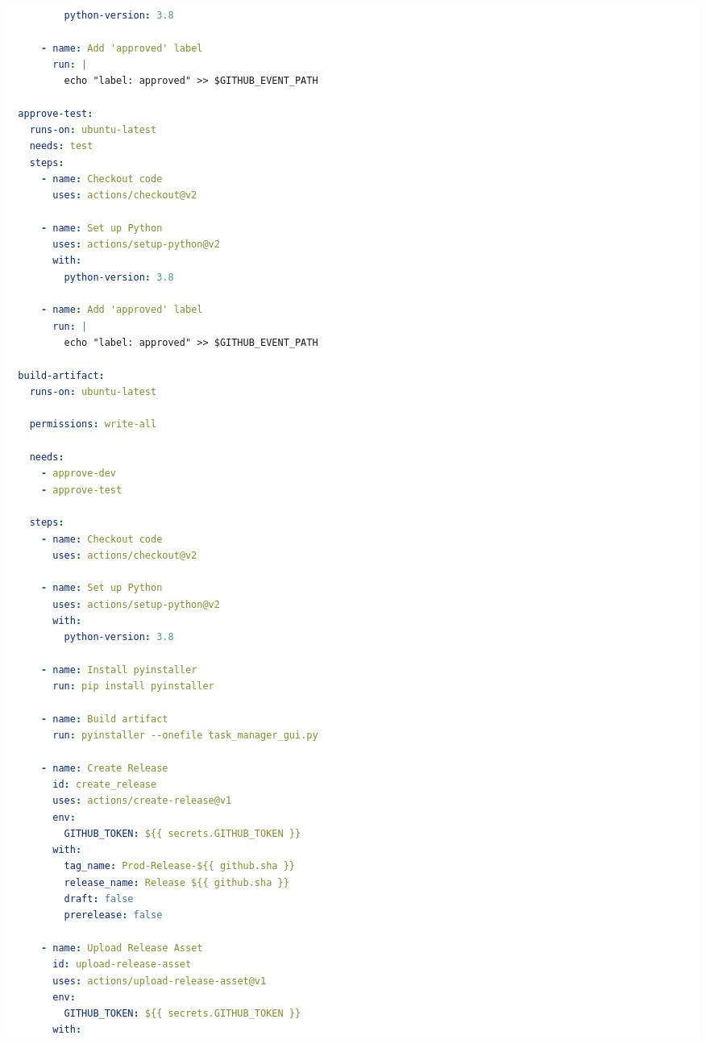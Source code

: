 ```YAML
          python-version: 3.8

      - name: Add 'approved' label
        run: |
          echo "label: approved" >> $GITHUB_EVENT_PATH

  approve-test:
    runs-on: ubuntu-latest
    needs: test
    steps:
      - name: Checkout code
        uses: actions/checkout@v2

      - name: Set up Python
        uses: actions/setup-python@v2
        with:
          python-version: 3.8

      - name: Add 'approved' label
        run: |
          echo "label: approved" >> $GITHUB_EVENT_PATH

  build-artifact:
    runs-on: ubuntu-latest

    permissions: write-all

    needs: 
      - approve-dev
      - approve-test

    steps:
      - name: Checkout code
        uses: actions/checkout@v2

      - name: Set up Python
        uses: actions/setup-python@v2
        with:
          python-version: 3.8

      - name: Install pyinstaller
        run: pip install pyinstaller

      - name: Build artifact
        run: pyinstaller --onefile task_manager_gui.py

      - name: Create Release
        id: create_release
        uses: actions/create-release@v1
        env:
          GITHUB_TOKEN: ${{ secrets.GITHUB_TOKEN }}
        with:
          tag_name: Prod-Release-${{ github.sha }}
          release_name: Release ${{ github.sha }}
          draft: false
          prerelease: false

      - name: Upload Release Asset
        id: upload-release-asset
        uses: actions/upload-release-asset@v1
        env:
          GITHUB_TOKEN: ${{ secrets.GITHUB_TOKEN }}
        with:
```